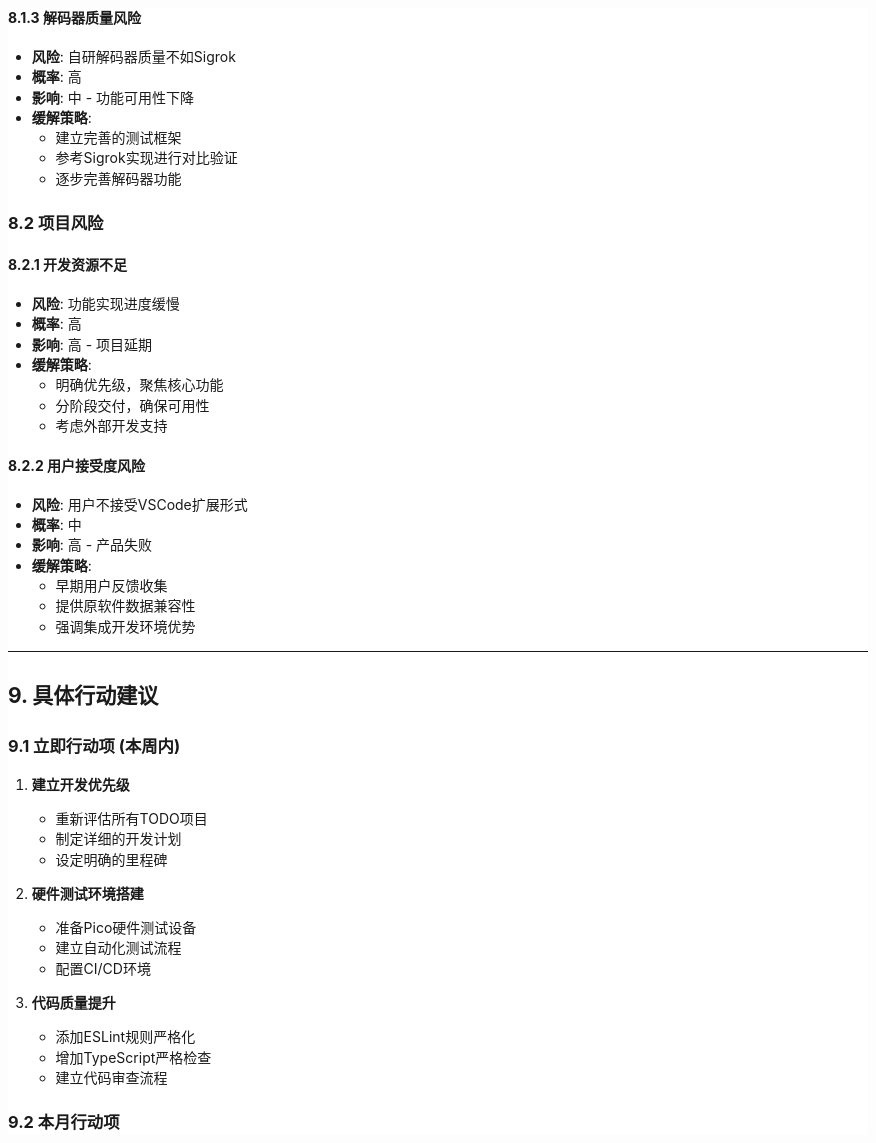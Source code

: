 #### 8.1.3 解码器质量风险
- **风险**: 自研解码器质量不如Sigrok
- **概率**: 高
- **影响**: 中 - 功能可用性下降
- **缓解策略**:
  - 建立完善的测试框架
  - 参考Sigrok实现进行对比验证
  - 逐步完善解码器功能

### 8.2 项目风险

#### 8.2.1 开发资源不足
- **风险**: 功能实现进度缓慢
- **概率**: 高
- **影响**: 高 - 项目延期
- **缓解策略**:
  - 明确优先级，聚焦核心功能
  - 分阶段交付，确保可用性
  - 考虑外部开发支持

#### 8.2.2 用户接受度风险
- **风险**: 用户不接受VSCode扩展形式
- **概率**: 中
- **影响**: 高 - 产品失败
- **缓解策略**:
  - 早期用户反馈收集
  - 提供原软件数据兼容性
  - 强调集成开发环境优势

---

## 9. 具体行动建议

### 9.1 立即行动项 (本周内)

1. **建立开发优先级**
   - 重新评估所有TODO项目
   - 制定详细的开发计划
   - 设定明确的里程碑

2. **硬件测试环境搭建**
   - 准备Pico硬件测试设备
   - 建立自动化测试流程
   - 配置CI/CD环境

3. **代码质量提升**
   - 添加ESLint规则严格化
   - 增加TypeScript严格检查
   - 建立代码审查流程

### 9.2 本月行动项

